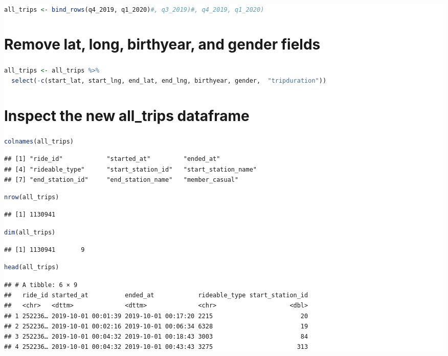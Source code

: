 ``` r
all_trips <- bind_rows(q4_2019, q1_2020)#, q3_2019)#, q4_2019, q1_2020)
```

# Remove lat, long, birthyear, and gender fields

``` r
all_trips <- all_trips %>%  
  select(-c(start_lat, start_lng, end_lat, end_lng, birthyear, gender,  "tripduration"))
```

# Inspect the new all_trips dataframe

``` r
colnames(all_trips)
```

    ## [1] "ride_id"            "started_at"         "ended_at"          
    ## [4] "rideable_type"      "start_station_id"   "start_station_name"
    ## [7] "end_station_id"     "end_station_name"   "member_casual"

``` r
nrow(all_trips)
```

    ## [1] 1130941

``` r
dim(all_trips)
```

    ## [1] 1130941       9

``` r
head(all_trips)
```

    ## # A tibble: 6 × 9
    ##   ride_id started_at          ended_at            rideable_type start_station_id
    ##   <chr>   <dttm>              <dttm>              <chr>                    <dbl>
    ## 1 252236… 2019-10-01 00:01:39 2019-10-01 00:17:20 2215                        20
    ## 2 252236… 2019-10-01 00:02:16 2019-10-01 00:06:34 6328                        19
    ## 3 252236… 2019-10-01 00:04:32 2019-10-01 00:18:43 3003                        84
    ## 4 252236… 2019-10-01 00:04:32 2019-10-01 00:43:43 3275                       313